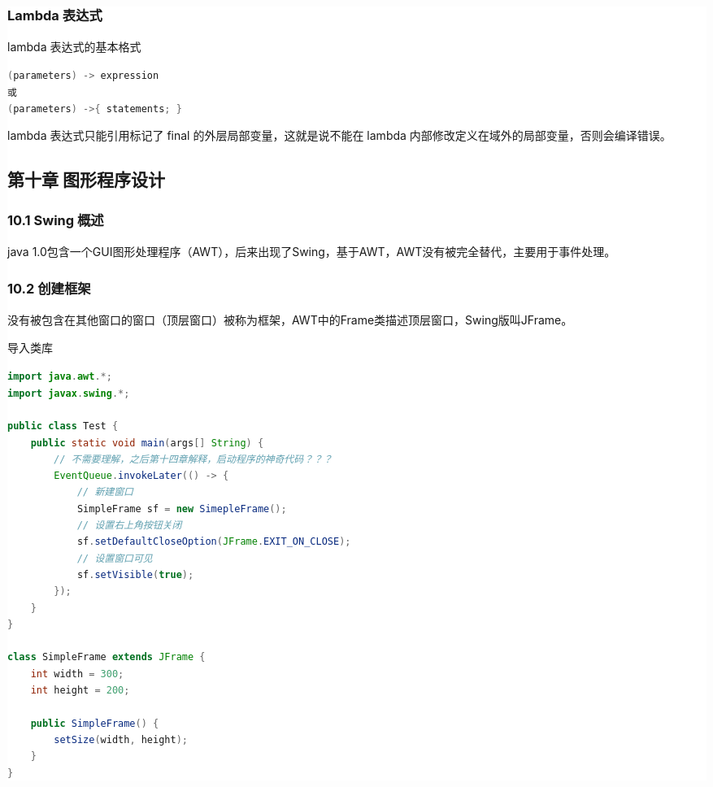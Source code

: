 ### Lambda 表达式

lambda 表达式的基本格式

```java
(parameters) -> expression
或
(parameters) ->{ statements; }
```

lambda 表达式只能引用标记了 final 的外层局部变量，这就是说不能在 lambda 内部修改定义在域外的局部变量，否则会编译错误。



## 第十章 图形程序设计

### 10.1 Swing 概述

java 1.0包含一个GUI图形处理程序（AWT），后来出现了Swing，基于AWT，AWT没有被完全替代，主要用于事件处理。

### 10.2 创建框架

没有被包含在其他窗口的窗口（顶层窗口）被称为框架，AWT中的Frame类描述顶层窗口，Swing版叫JFrame。

导入类库

```java
import java.awt.*;
import javax.swing.*;

public class Test {
    public static void main(args[] String) {
        // 不需要理解，之后第十四章解释，启动程序的神奇代码？？？
        EventQueue.invokeLater(() -> {
            // 新建窗口
            SimpleFrame sf = new SimepleFrame();
            // 设置右上角按钮关闭
            sf.setDefaultCloseOption(JFrame.EXIT_ON_CLOSE);
            // 设置窗口可见
            sf.setVisible(true);
        });
    }
}

class SimpleFrame extends JFrame {
    int width = 300;
    int height = 200;
    
    public SimpleFrame() {
        setSize(width, height);
    }
}
```
